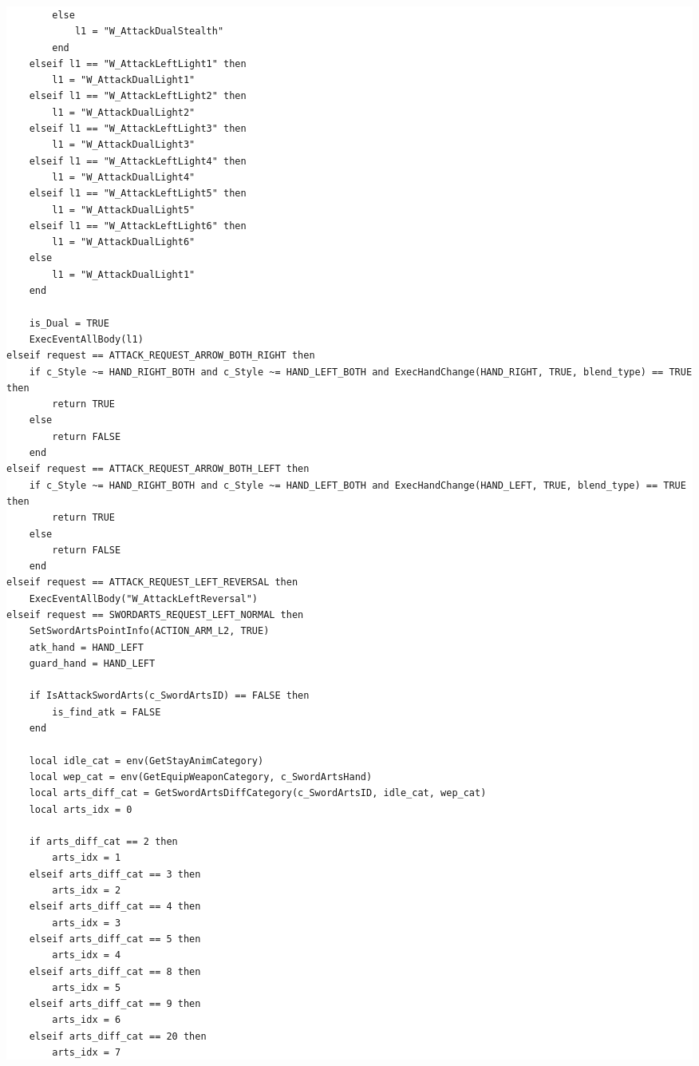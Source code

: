             else
                l1 = "W_AttackDualStealth"
            end
        elseif l1 == "W_AttackLeftLight1" then
            l1 = "W_AttackDualLight1"
        elseif l1 == "W_AttackLeftLight2" then
            l1 = "W_AttackDualLight2"
        elseif l1 == "W_AttackLeftLight3" then
            l1 = "W_AttackDualLight3"
        elseif l1 == "W_AttackLeftLight4" then
            l1 = "W_AttackDualLight4"
        elseif l1 == "W_AttackLeftLight5" then
            l1 = "W_AttackDualLight5"
        elseif l1 == "W_AttackLeftLight6" then
            l1 = "W_AttackDualLight6"
        else
            l1 = "W_AttackDualLight1"
        end
        
        is_Dual = TRUE
        ExecEventAllBody(l1)
    elseif request == ATTACK_REQUEST_ARROW_BOTH_RIGHT then
        if c_Style ~= HAND_RIGHT_BOTH and c_Style ~= HAND_LEFT_BOTH and ExecHandChange(HAND_RIGHT, TRUE, blend_type) == TRUE then
            return TRUE
        else
            return FALSE
        end
    elseif request == ATTACK_REQUEST_ARROW_BOTH_LEFT then
        if c_Style ~= HAND_RIGHT_BOTH and c_Style ~= HAND_LEFT_BOTH and ExecHandChange(HAND_LEFT, TRUE, blend_type) == TRUE then
            return TRUE
        else
            return FALSE
        end
    elseif request == ATTACK_REQUEST_LEFT_REVERSAL then
        ExecEventAllBody("W_AttackLeftReversal")
    elseif request == SWORDARTS_REQUEST_LEFT_NORMAL then
        SetSwordArtsPointInfo(ACTION_ARM_L2, TRUE)
        atk_hand = HAND_LEFT
        guard_hand = HAND_LEFT
        
        if IsAttackSwordArts(c_SwordArtsID) == FALSE then
            is_find_atk = FALSE
        end
        
        local idle_cat = env(GetStayAnimCategory)
        local wep_cat = env(GetEquipWeaponCategory, c_SwordArtsHand)
        local arts_diff_cat = GetSwordArtsDiffCategory(c_SwordArtsID, idle_cat, wep_cat)
        local arts_idx = 0
        
        if arts_diff_cat == 2 then
            arts_idx = 1
        elseif arts_diff_cat == 3 then
            arts_idx = 2
        elseif arts_diff_cat == 4 then
            arts_idx = 3
        elseif arts_diff_cat == 5 then
            arts_idx = 4
        elseif arts_diff_cat == 8 then
            arts_idx = 5
        elseif arts_diff_cat == 9 then
            arts_idx = 6
        elseif arts_diff_cat == 20 then
            arts_idx = 7